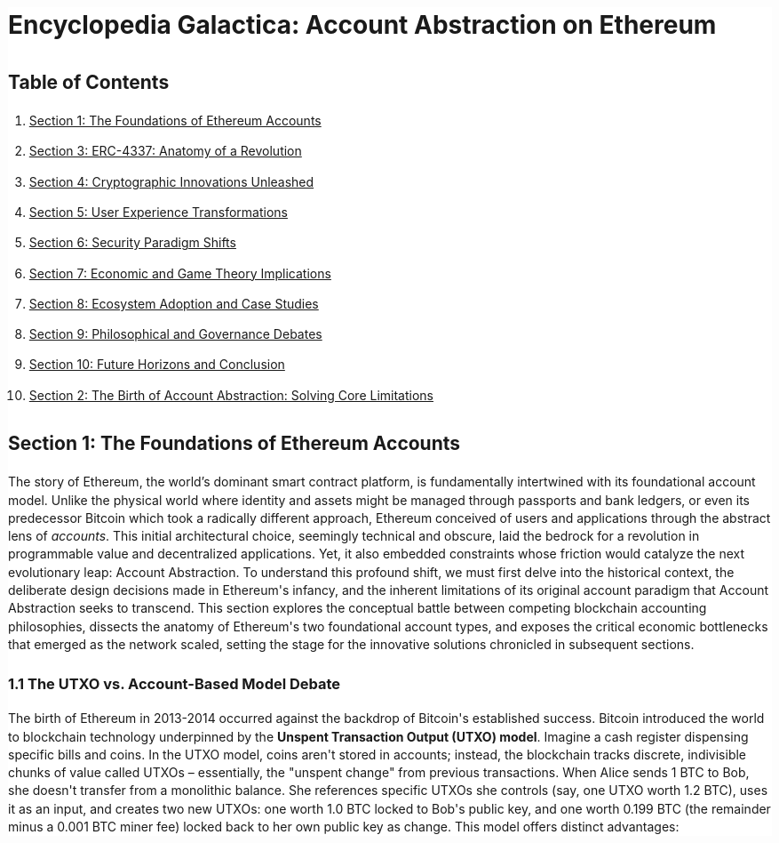 # Encyclopedia Galactica: Account Abstraction on Ethereum



## Table of Contents



1. [Section 1: The Foundations of Ethereum Accounts](#section-1-the-foundations-of-ethereum-accounts)

2. [Section 3: ERC-4337: Anatomy of a Revolution](#section-3-erc-4337-anatomy-of-a-revolution)

3. [Section 4: Cryptographic Innovations Unleashed](#section-4-cryptographic-innovations-unleashed)

4. [Section 5: User Experience Transformations](#section-5-user-experience-transformations)

5. [Section 6: Security Paradigm Shifts](#section-6-security-paradigm-shifts)

6. [Section 7: Economic and Game Theory Implications](#section-7-economic-and-game-theory-implications)

7. [Section 8: Ecosystem Adoption and Case Studies](#section-8-ecosystem-adoption-and-case-studies)

8. [Section 9: Philosophical and Governance Debates](#section-9-philosophical-and-governance-debates)

9. [Section 10: Future Horizons and Conclusion](#section-10-future-horizons-and-conclusion)

10. [Section 2: The Birth of Account Abstraction: Solving Core Limitations](#section-2-the-birth-of-account-abstraction-solving-core-limitations)





## Section 1: The Foundations of Ethereum Accounts

The story of Ethereum, the world’s dominant smart contract platform, is fundamentally intertwined with its foundational account model. Unlike the physical world where identity and assets might be managed through passports and bank ledgers, or even its predecessor Bitcoin which took a radically different approach, Ethereum conceived of users and applications through the abstract lens of *accounts*. This initial architectural choice, seemingly technical and obscure, laid the bedrock for a revolution in programmable value and decentralized applications. Yet, it also embedded constraints whose friction would catalyze the next evolutionary leap: Account Abstraction. To understand this profound shift, we must first delve into the historical context, the deliberate design decisions made in Ethereum's infancy, and the inherent limitations of its original account paradigm that Account Abstraction seeks to transcend. This section explores the conceptual battle between competing blockchain accounting philosophies, dissects the anatomy of Ethereum's two foundational account types, and exposes the critical economic bottlenecks that emerged as the network scaled, setting the stage for the innovative solutions chronicled in subsequent sections.

### 1.1 The UTXO vs. Account-Based Model Debate

The birth of Ethereum in 2013-2014 occurred against the backdrop of Bitcoin's established success. Bitcoin introduced the world to blockchain technology underpinned by the **Unspent Transaction Output (UTXO) model**. Imagine a cash register dispensing specific bills and coins. In the UTXO model, coins aren't stored in accounts; instead, the blockchain tracks discrete, indivisible chunks of value called UTXOs – essentially, the "unspent change" from previous transactions. When Alice sends 1 BTC to Bob, she doesn't transfer from a monolithic balance. She references specific UTXOs she controls (say, one UTXO worth 1.2 BTC), uses it as an input, and creates two new UTXOs: one worth 1.0 BTC locked to Bob's public key, and one worth 0.199 BTC (the remainder minus a 0.001 BTC miner fee) locked back to her own public key as change. This model offers distinct advantages:
